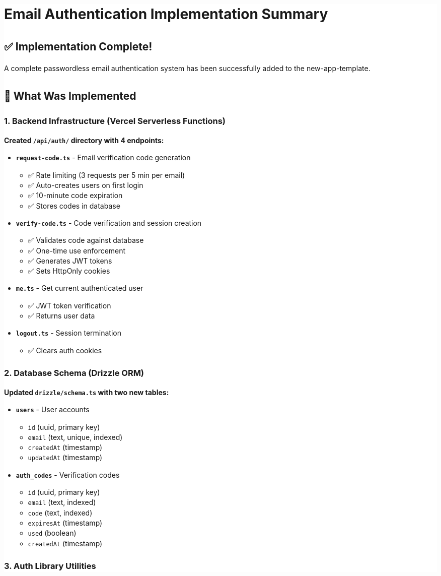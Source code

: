 # Email Authentication Implementation Summary

## ✅ Implementation Complete!

A complete passwordless email authentication system has been successfully added to the new-app-template.

## 🎯 What Was Implemented

### 1. Backend Infrastructure (Vercel Serverless Functions)

**Created `/api/auth/` directory with 4 endpoints:**

- **`request-code.ts`** - Email verification code generation
  - ✅ Rate limiting (3 requests per 5 min per email)
  - ✅ Auto-creates users on first login
  - ✅ 10-minute code expiration
  - ✅ Stores codes in database

- **`verify-code.ts`** - Code verification and session creation
  - ✅ Validates code against database
  - ✅ One-time use enforcement
  - ✅ Generates JWT tokens
  - ✅ Sets HttpOnly cookies

- **`me.ts`** - Get current authenticated user
  - ✅ JWT token verification
  - ✅ Returns user data

- **`logout.ts`** - Session termination
  - ✅ Clears auth cookies

### 2. Database Schema (Drizzle ORM)

**Updated `drizzle/schema.ts` with two new tables:**

- **`users`** - User accounts
  - `id` (uuid, primary key)
  - `email` (text, unique, indexed)
  - `createdAt` (timestamp)
  - `updatedAt` (timestamp)

- **`auth_codes`** - Verification codes
  - `id` (uuid, primary key)
  - `email` (text, indexed)
  - `code` (text, indexed)
  - `expiresAt` (timestamp)
  - `used` (boolean)
  - `createdAt` (timestamp)

### 3. Auth Library Utilities
